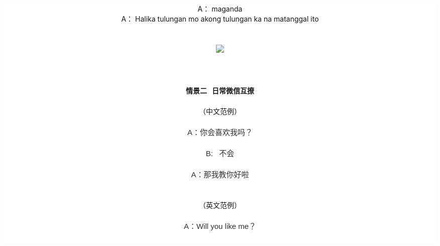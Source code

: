 <div align="center">
   A： maganda 
 </div> 
 <div align="center">
   A： Halika tulungan mo akong tulungan ka na matanggal ito 
 </div>
 <br> 
 <br> 
 <div align="center"> 
  <ignore_js_op> 
   <img aid="1327601" src="https://bbs.boniu123.cc/data/attachment/forum/202001/16/132442mxhkaaqqootinxty.png" zoomfile="data/attachment/forum/202001/16/132442mxhkaaqqootinxty.png" file="data/attachment/forum/202001/16/132442mxhkaaqqootinxty.png" width="348" inpost="1"> 
   <div class="tip tip_4 aimg_tip" id="aimg_1327601_menu" style="position: absolute; display: none" disautofocus="true"> 
    <div class="xs0"> 
     <p><strong>PS8.PNG</strong> <em class="xg1">(131.07 KB, 下载次数: 0)</em></p> 
     <p> <a href="forum.php?mod=attachment&amp;aid=MTMyNzYwMXwwNGNlMmM5NHwxNTc5MjYyMjI5fDB8NTUyNDM2&amp;nothumb=yes" target="_blank">下载附件</a> &nbsp;<a href="javascript:;" onclick="showWindow(this.id, this.getAttribute('url'), 'get', 0);" id="savephoto_1327601" url="home.php?mod=spacecp&amp;ac=album&amp;op=saveforumphoto&amp;aid=1327601&amp;handlekey=savephoto_1327601">保存到相册</a> </p> 
     <p class="xg1 y"><span title="2020-1-16 13:24">昨天&nbsp;13:24</span> 上传</p> 
    </div> 
    <div class="tip_horn"></div> 
   </div> 
  </ignore_js_op> 
 </div>
 <br> 
 <br> 
 <br> 
 <div align="center"> 
  <strong>情景二&nbsp; &nbsp;日常微信互撩</strong> 
 </div>
 <br> 
 <div align="center">
   （中文范例） 
 </div>
 <br> 
 <div align="center"> 
  <font face="microsoft yahei, arial"><font color="#333333"><font style="font-size:15px">A：你会喜欢我吗？</font></font></font> 
 </div>
 <br> 
 <div align="center"> 
  <font face="microsoft yahei, arial"><font color="#333333"><font style="font-size:15px">B:&nbsp; &nbsp;不会</font></font></font> 
 </div>
 <br> 
 <div align="center"> 
  <font face="microsoft yahei, arial"><font color="#333333"><font style="font-size:15px">A：那我教你好啦</font></font></font> 
 </div>
 <br> 
 <br> 
 <div align="center">
   （英文范例） 
 </div>
 <br> 
 <div align="center"> 
  <font face="microsoft yahei, arial"><font color="#333333"><font style="font-size:15px">A：Will you like me？</font></font></font> 
 </div>
 <br> 
 <div align="center"> 